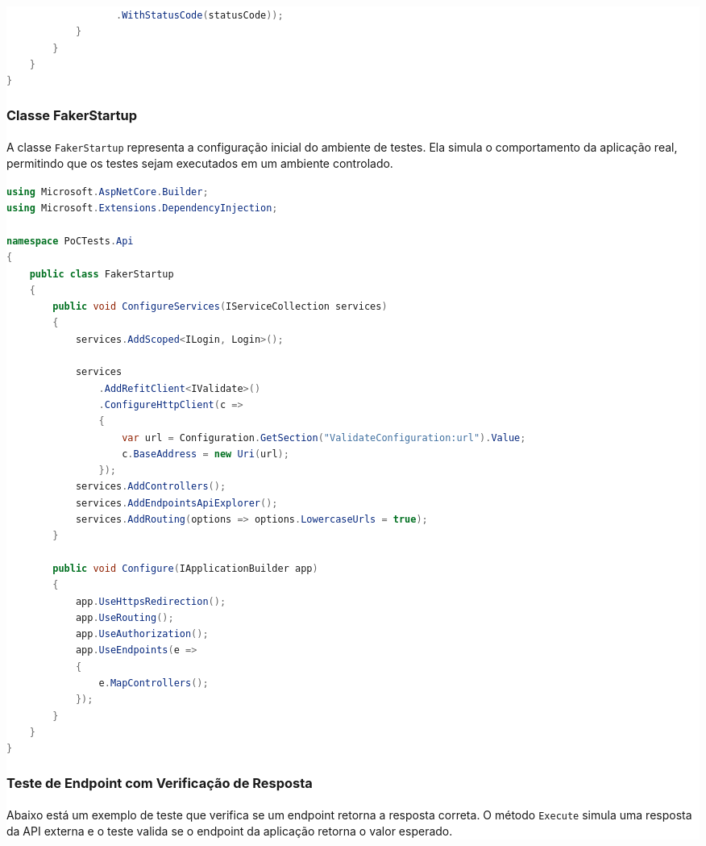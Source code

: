 ```csharp
                   .WithStatusCode(statusCode));
            }
        }
    }
}
```

### Classe FakerStartup
A classe `FakerStartup` representa a configuração inicial do ambiente de testes. Ela simula o comportamento da aplicação real, permitindo que os testes sejam executados em um ambiente controlado.

```csharp
using Microsoft.AspNetCore.Builder;
using Microsoft.Extensions.DependencyInjection;

namespace PoCTests.Api
{
    public class FakerStartup
    {
        public void ConfigureServices(IServiceCollection services)
        {
            services.AddScoped<ILogin, Login>();

            services
                .AddRefitClient<IValidate>()
                .ConfigureHttpClient(c =>
                {
                    var url = Configuration.GetSection("ValidateConfiguration:url").Value;
                    c.BaseAddress = new Uri(url);
                });
            services.AddControllers();
            services.AddEndpointsApiExplorer();
            services.AddRouting(options => options.LowercaseUrls = true);
        }

        public void Configure(IApplicationBuilder app)
        {
            app.UseHttpsRedirection();
            app.UseRouting();
            app.UseAuthorization();
            app.UseEndpoints(e =>
            {
                e.MapControllers();
            });
        }
    }
}
```

### Teste de Endpoint com Verificação de Resposta
Abaixo está um exemplo de teste que verifica se um endpoint retorna a resposta correta. O método `Execute` simula uma resposta da API externa e o teste valida se o endpoint da aplicação retorna o valor esperado.

